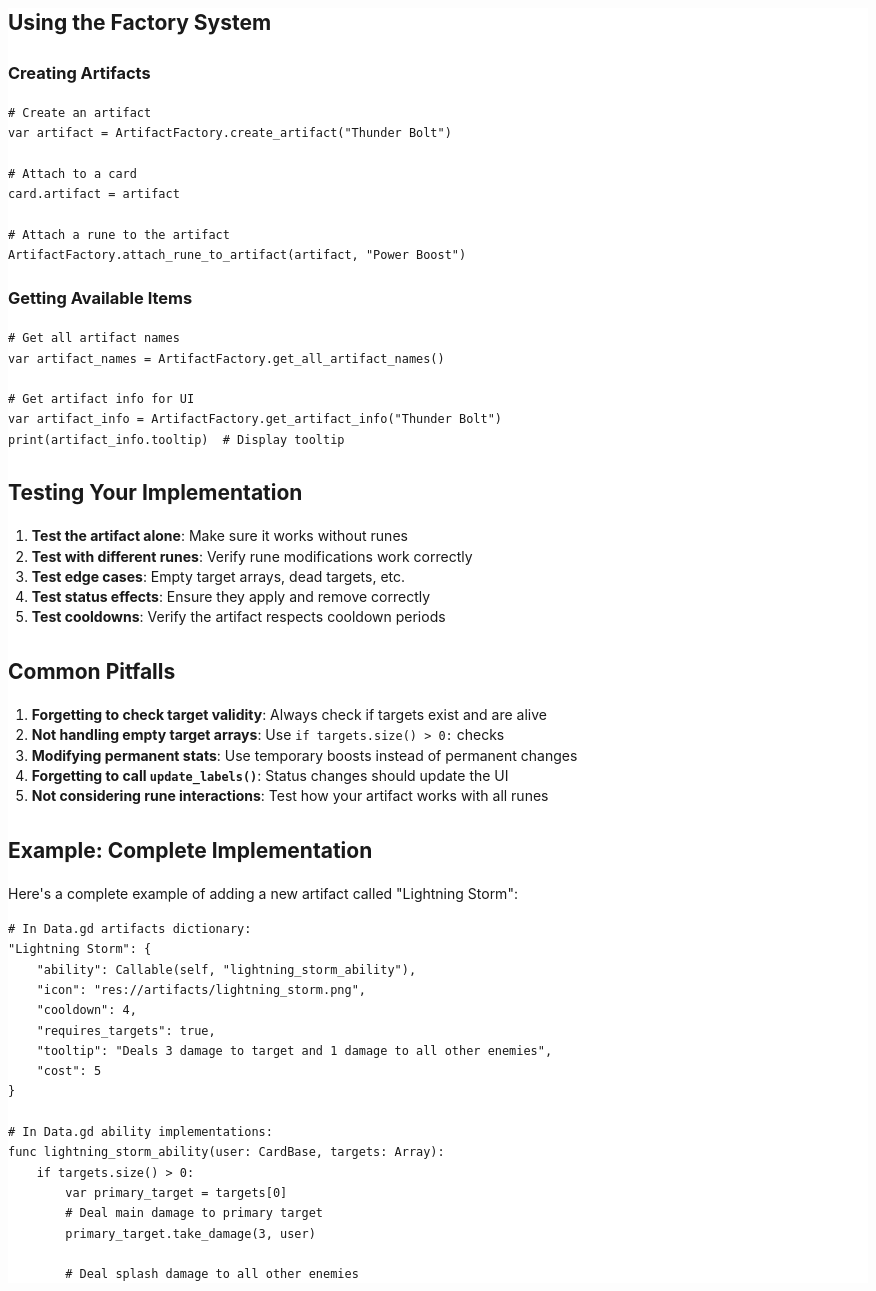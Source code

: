 ## Using the Factory System

### Creating Artifacts
```gdscript
# Create an artifact
var artifact = ArtifactFactory.create_artifact("Thunder Bolt")

# Attach to a card
card.artifact = artifact

# Attach a rune to the artifact
ArtifactFactory.attach_rune_to_artifact(artifact, "Power Boost")
```

### Getting Available Items
```gdscript
# Get all artifact names
var artifact_names = ArtifactFactory.get_all_artifact_names()

# Get artifact info for UI
var artifact_info = ArtifactFactory.get_artifact_info("Thunder Bolt")
print(artifact_info.tooltip)  # Display tooltip
```

## Testing Your Implementation

1. **Test the artifact alone**: Make sure it works without runes
2. **Test with different runes**: Verify rune modifications work correctly
3. **Test edge cases**: Empty target arrays, dead targets, etc.
4. **Test status effects**: Ensure they apply and remove correctly
5. **Test cooldowns**: Verify the artifact respects cooldown periods

## Common Pitfalls

1. **Forgetting to check target validity**: Always check if targets exist and are alive
2. **Not handling empty target arrays**: Use `if targets.size() > 0:` checks
3. **Modifying permanent stats**: Use temporary boosts instead of permanent changes
4. **Forgetting to call `update_labels()`**: Status changes should update the UI
5. **Not considering rune interactions**: Test how your artifact works with all runes

## Example: Complete Implementation

Here's a complete example of adding a new artifact called "Lightning Storm":

```gdscript
# In Data.gd artifacts dictionary:
"Lightning Storm": {
	"ability": Callable(self, "lightning_storm_ability"),
	"icon": "res://artifacts/lightning_storm.png",
	"cooldown": 4,
	"requires_targets": true,
	"tooltip": "Deals 3 damage to target and 1 damage to all other enemies",
	"cost": 5
}

# In Data.gd ability implementations:
func lightning_storm_ability(user: CardBase, targets: Array):
	if targets.size() > 0:
		var primary_target = targets[0]
		# Deal main damage to primary target
		primary_target.take_damage(3, user)
		
		# Deal splash damage to all other enemies
```